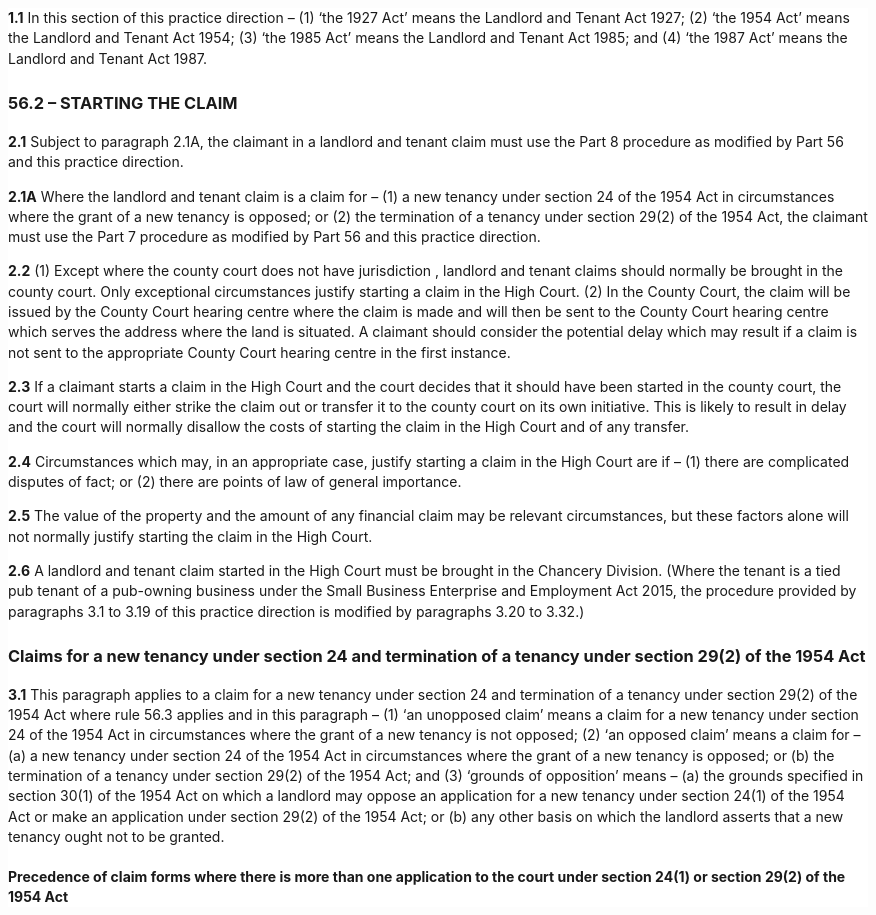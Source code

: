 **1.1** In this section of this practice direction –
(1) ‘the 1927 Act’ means the Landlord and Tenant Act 1927;
(2) ‘the 1954 Act’ means the Landlord and Tenant Act 1954;
(3) ‘the 1985 Act’ means the Landlord and Tenant Act 1985; and
(4) ‘the 1987 Act’ means the Landlord and Tenant Act 1987.
### 56.2 – STARTING THE CLAIM

**2.1** Subject to paragraph 2.1A, the claimant in a landlord and tenant claim must use the Part 8 procedure as modified by Part 56 and this practice direction.

**2.1A** Where the landlord and tenant claim is a claim for –
(1) a new tenancy under section 24 of the 1954 Act in circumstances where the grant of a new tenancy is opposed; or
(2) the termination of a tenancy under section 29(2) of the 1954 Act,
the claimant must use the Part 7 procedure as modified by Part 56 and this practice direction.

**2.2**
(1) Except where the county court does not have jurisdiction , landlord and tenant claims should normally be brought in the county court. Only exceptional circumstances justify starting a claim in the High Court.
(2) In the County Court, the claim will be issued by the County Court hearing centre where the claim is made and will then be sent to the County Court hearing centre which serves the address where the land is situated. A claimant should consider the potential delay which may result if a claim is not sent to the appropriate County Court hearing centre in the first instance.

**2.3** If a claimant starts a claim in the High Court and the court decides that it should have been started in the county court, the court will normally either strike the claim out or transfer it to the county court on its own initiative. This is likely to result in delay and the court will normally disallow the costs of starting the claim in the High Court and of any transfer.

**2.4** Circumstances which may, in an appropriate case, justify starting a claim in the High Court are if –
(1) there are complicated disputes of fact; or
(2) there are points of law of general importance.

**2.5** The value of the property and the amount of any financial claim may be relevant circumstances, but these factors alone will not normally justify starting the claim in the High Court.

**2.6** A landlord and tenant claim started in the High Court must be brought in the Chancery Division.
(Where the tenant is a tied pub tenant of a pub-owning business under the Small Business Enterprise and Employment Act 2015, the procedure provided by paragraphs 3.1 to 3.19 of this practice direction is modified by paragraphs 3.20 to 3.32.)
### Claims for a new tenancy under section 24 and termination of a tenancy under section 29(2) of the 1954 Act

**3.1** This paragraph applies to a claim for a new tenancy under section 24 and termination of a tenancy under section 29(2) of the 1954 Act where rule 56.3 applies and in this paragraph –
(1) ‘an unopposed claim’ means a claim for a new tenancy under section 24 of the 1954 Act in circumstances where the grant of a new tenancy is not opposed;
(2) ‘an opposed claim’ means a claim for –
(a) a new tenancy under section 24 of the 1954 Act in circumstances where the grant of a new tenancy is opposed; or
(b) the termination of a tenancy under section 29(2) of the 1954 Act; and
(3) ‘grounds of opposition’ means –
(a) the grounds specified in section 30(1) of the 1954 Act on which a landlord may oppose an application for a new tenancy under section 24(1) of the 1954 Act or make an application under section 29(2) of the 1954 Act; or
(b) any other basis on which the landlord asserts that a new tenancy ought not to be granted.
#### Precedence of claim forms where there is more than one application to the court under section 24(1) or section 29(2) of the 1954 Act
